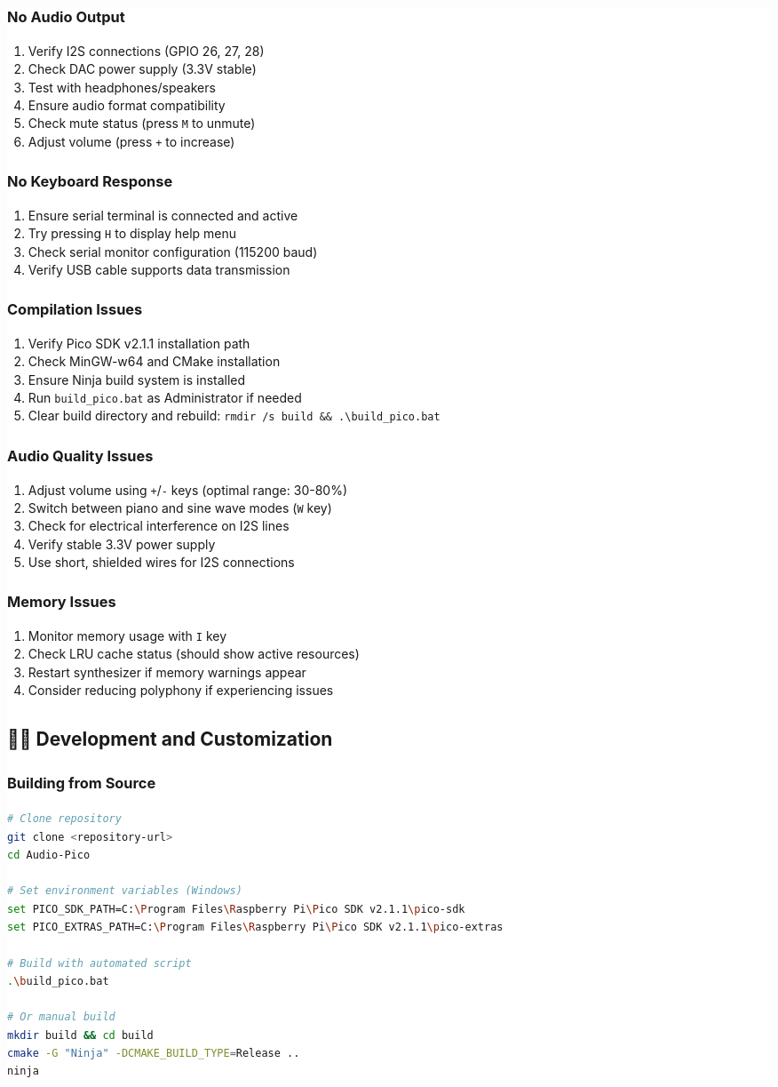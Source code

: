 ### No Audio Output
1. Verify I2S connections (GPIO 26, 27, 28)
2. Check DAC power supply (3.3V stable)
3. Test with headphones/speakers
4. Ensure audio format compatibility
5. Check mute status (press `M` to unmute)
6. Adjust volume (press `+` to increase)

### No Keyboard Response
1. Ensure serial terminal is connected and active
2. Try pressing `H` to display help menu
3. Check serial monitor configuration (115200 baud)
4. Verify USB cable supports data transmission

### Compilation Issues
1. Verify Pico SDK v2.1.1 installation path
2. Check MinGW-w64 and CMake installation
3. Ensure Ninja build system is installed
4. Run `build_pico.bat` as Administrator if needed
5. Clear build directory and rebuild: `rmdir /s build && .\build_pico.bat`

### Audio Quality Issues
1. Adjust volume using `+`/`-` keys (optimal range: 30-80%)
2. Switch between piano and sine wave modes (`W` key)
3. Check for electrical interference on I2S lines
4. Verify stable 3.3V power supply
5. Use short, shielded wires for I2S connections

### Memory Issues
1. Monitor memory usage with `I` key
2. Check LRU cache status (should show active resources)
3. Restart synthesizer if memory warnings appear
4. Consider reducing polyphony if experiencing issues

## 🧑‍💻 Development and Customization

### Building from Source

```bash
# Clone repository
git clone <repository-url>
cd Audio-Pico

# Set environment variables (Windows)
set PICO_SDK_PATH=C:\Program Files\Raspberry Pi\Pico SDK v2.1.1\pico-sdk
set PICO_EXTRAS_PATH=C:\Program Files\Raspberry Pi\Pico SDK v2.1.1\pico-extras

# Build with automated script
.\build_pico.bat

# Or manual build
mkdir build && cd build
cmake -G "Ninja" -DCMAKE_BUILD_TYPE=Release ..
ninja
```
